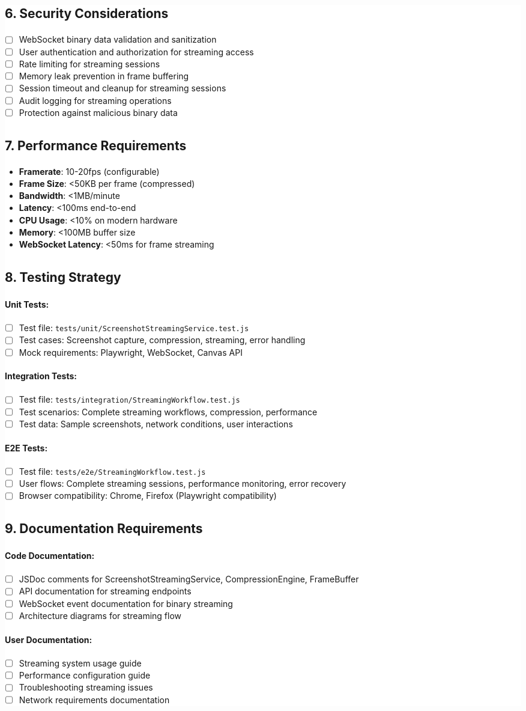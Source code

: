 ## 6. Security Considerations
- [ ] WebSocket binary data validation and sanitization
- [ ] User authentication and authorization for streaming access
- [ ] Rate limiting for streaming sessions
- [ ] Memory leak prevention in frame buffering
- [ ] Session timeout and cleanup for streaming sessions
- [ ] Audit logging for streaming operations
- [ ] Protection against malicious binary data

## 7. Performance Requirements
- **Framerate**: 10-20fps (configurable)
- **Frame Size**: <50KB per frame (compressed)
- **Bandwidth**: <1MB/minute
- **Latency**: <100ms end-to-end
- **CPU Usage**: <10% on modern hardware
- **Memory**: <100MB buffer size
- **WebSocket Latency**: <50ms for frame streaming

## 8. Testing Strategy

#### Unit Tests:
- [ ] Test file: `tests/unit/ScreenshotStreamingService.test.js`
- [ ] Test cases: Screenshot capture, compression, streaming, error handling
- [ ] Mock requirements: Playwright, WebSocket, Canvas API

#### Integration Tests:
- [ ] Test file: `tests/integration/StreamingWorkflow.test.js`
- [ ] Test scenarios: Complete streaming workflows, compression, performance
- [ ] Test data: Sample screenshots, network conditions, user interactions

#### E2E Tests:
- [ ] Test file: `tests/e2e/StreamingWorkflow.test.js`
- [ ] User flows: Complete streaming sessions, performance monitoring, error recovery
- [ ] Browser compatibility: Chrome, Firefox (Playwright compatibility)

## 9. Documentation Requirements

#### Code Documentation:
- [ ] JSDoc comments for ScreenshotStreamingService, CompressionEngine, FrameBuffer
- [ ] API documentation for streaming endpoints
- [ ] WebSocket event documentation for binary streaming
- [ ] Architecture diagrams for streaming flow

#### User Documentation:
- [ ] Streaming system usage guide
- [ ] Performance configuration guide
- [ ] Troubleshooting streaming issues
- [ ] Network requirements documentation
